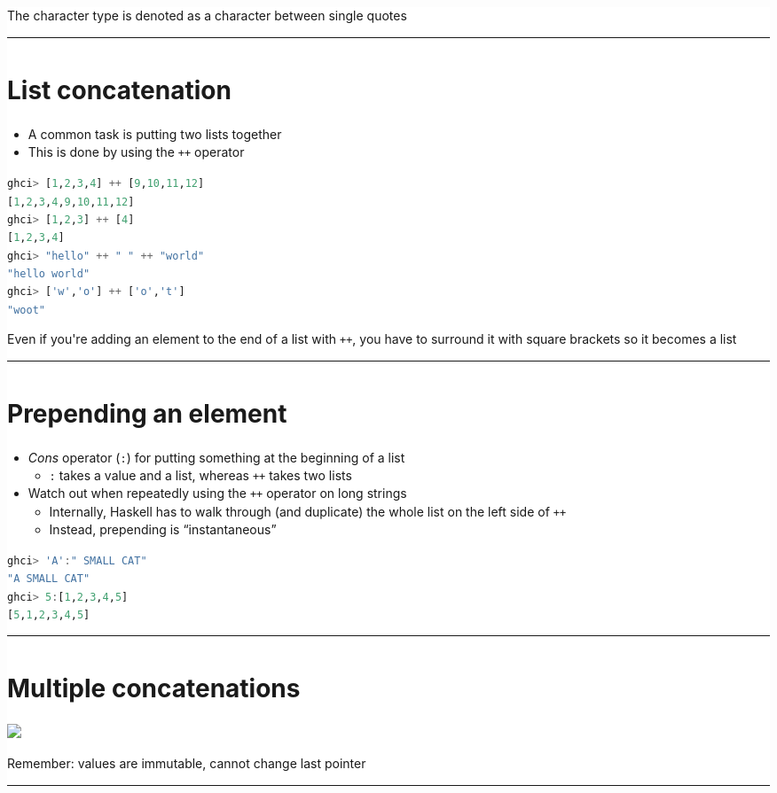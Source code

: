 >

The character type is denoted as a character between single quotes

---

# List concatenation

- A common task is putting two lists together
- This is done by using the `++` operator

``` hs
ghci> [1,2,3,4] ++ [9,10,11,12]
[1,2,3,4,9,10,11,12]
ghci> [1,2,3] ++ [4]
[1,2,3,4]
ghci> "hello" ++ " " ++ "world"
"hello world"
ghci> ['w','o'] ++ ['o','t']
"woot"
```

>

Even if you're adding an element to the end of a list with `++`, you have to surround it with square brackets so it becomes a list

---

# Prepending an element

- *Cons* operator (`:`) for putting something at the beginning of a list
    - `:` takes a value and a list, whereas `++` takes two lists
- Watch out when repeatedly using the `++` operator on long strings
    - Internally, Haskell has to walk through (and duplicate) the whole list on the left side of `++`
    - Instead, prepending is “instantaneous”

``` hs
ghci> 'A':" SMALL CAT"
"A SMALL CAT"
ghci> 5:[1,2,3,4,5]
[5,1,2,3,4,5]
```

---

# Multiple concatenations

![](/images/fun/list-concat.svg)

>

Remember: values are immutable, cannot change last pointer

---